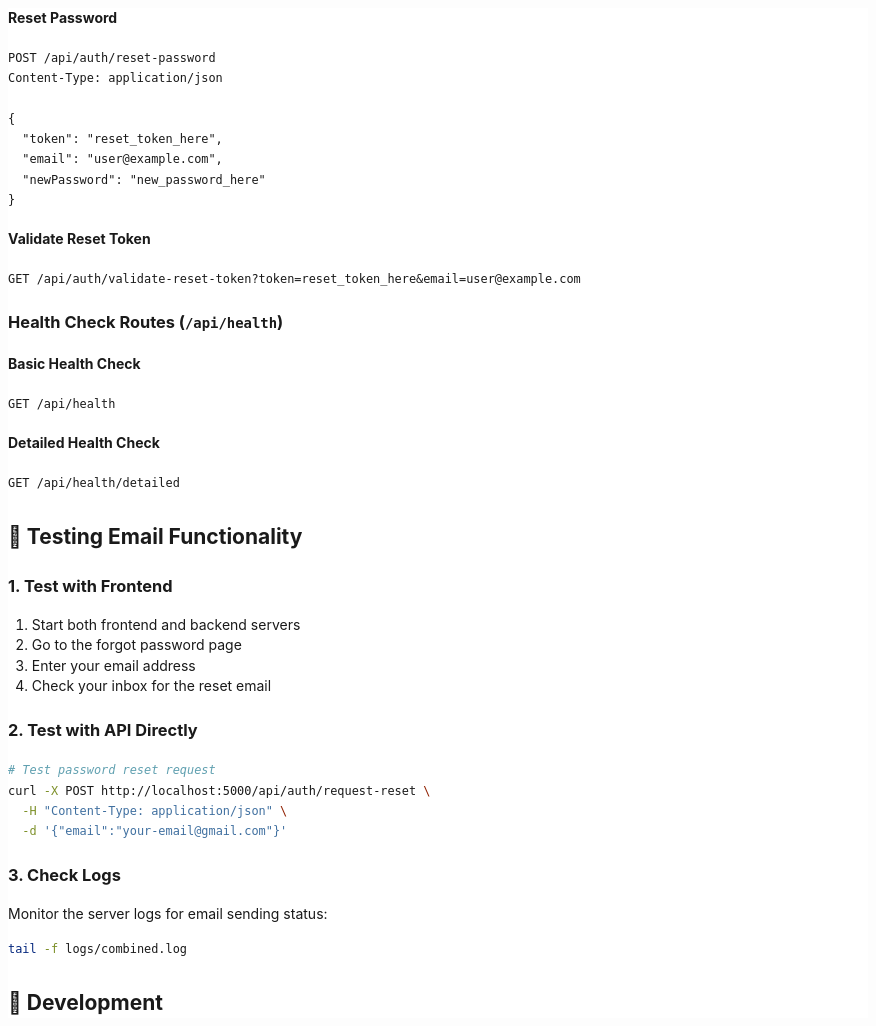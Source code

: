 #### Reset Password
```http
POST /api/auth/reset-password
Content-Type: application/json

{
  "token": "reset_token_here",
  "email": "user@example.com",
  "newPassword": "new_password_here"
}
```

#### Validate Reset Token
```http
GET /api/auth/validate-reset-token?token=reset_token_here&email=user@example.com
```

### Health Check Routes (`/api/health`)

#### Basic Health Check
```http
GET /api/health
```

#### Detailed Health Check
```http
GET /api/health/detailed
```

## 🧪 **Testing Email Functionality**

### 1. Test with Frontend
1. Start both frontend and backend servers
2. Go to the forgot password page
3. Enter your email address
4. Check your inbox for the reset email

### 2. Test with API Directly
```bash
# Test password reset request
curl -X POST http://localhost:5000/api/auth/request-reset \
  -H "Content-Type: application/json" \
  -d '{"email":"your-email@gmail.com"}'
```

### 3. Check Logs
Monitor the server logs for email sending status:
```bash
tail -f logs/combined.log
```

## 🔧 **Development**
